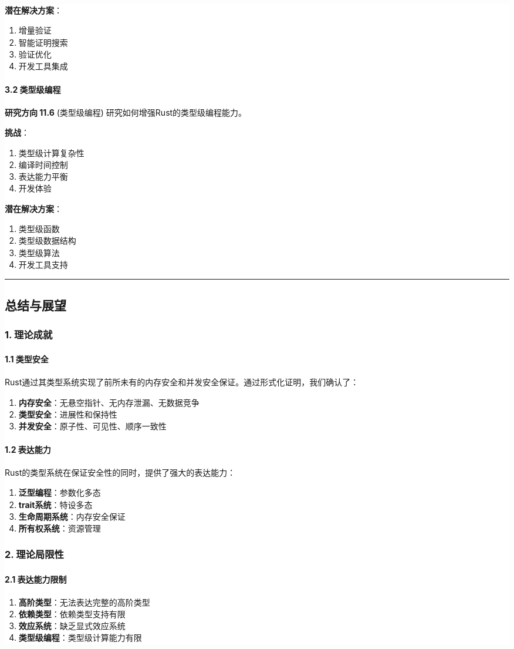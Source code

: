 **潜在解决方案**：

1. 增量验证
2. 智能证明搜索
3. 验证优化
4. 开发工具集成

#### 3.2 类型级编程

**研究方向 11.6** (类型级编程)
研究如何增强Rust的类型级编程能力。

**挑战**：

1. 类型级计算复杂性
2. 编译时间控制
3. 表达能力平衡
4. 开发体验

**潜在解决方案**：

1. 类型级函数
2. 类型级数据结构
3. 类型级算法
4. 开发工具支持

---

## 总结与展望

### 1. 理论成就

#### 1.1 类型安全

Rust通过其类型系统实现了前所未有的内存安全和并发安全保证。通过形式化证明，我们确认了：

1. **内存安全**：无悬空指针、无内存泄漏、无数据竞争
2. **类型安全**：进展性和保持性
3. **并发安全**：原子性、可见性、顺序一致性

#### 1.2 表达能力

Rust的类型系统在保证安全性的同时，提供了强大的表达能力：

1. **泛型编程**：参数化多态
2. **trait系统**：特设多态
3. **生命周期系统**：内存安全保证
4. **所有权系统**：资源管理

### 2. 理论局限性

#### 2.1 表达能力限制

1. **高阶类型**：无法表达完整的高阶类型
2. **依赖类型**：依赖类型支持有限
3. **效应系统**：缺乏显式效应系统
4. **类型级编程**：类型级计算能力有限
